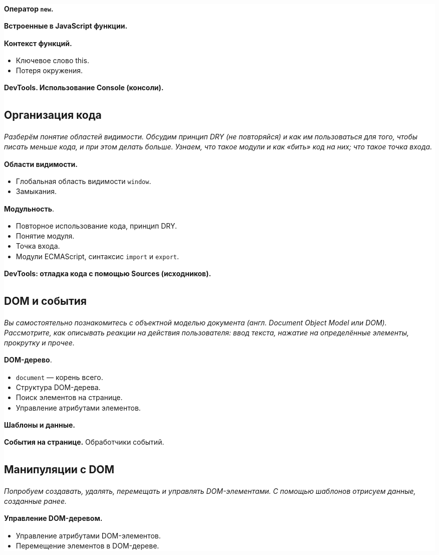 **Оператор `new`.**

**Встроенные в JavaScript функции.**

**Контекст функций.**
- Ключевое слово this.
- Потеря окружения.

**DevTools. Использование Console (консоли).**

## Организация кода ##

_Разберём понятие областей видимости. Обсудим принцип DRY (не повторяйся) и как им пользоваться для того, чтобы писать меньше кода, и при этом делать больше. Узнаем, что такое модули и как «бить» код на них; что такое точка входа._

**Области видимости.**
- Глобальная область видимости `window`.
- Замыкания.

**Модульность**.
- Повторное использование кода, принцип DRY.
- Понятие модуля.
- Точка входа.
- Модули ECMAScript, синтаксис `import` и `export`.

**DevTools: отладка кода с помощью Sources (исходников).**


## DOM и события ##

_Вы самостоятельно познакомитесь с объектной моделью документа (англ. Document Object Model или DOM). Рассмотрите, как
описывать реакции на действия пользователя: ввод текста, нажатие на определённые элементы, прокрутку и прочее._

**DOM-дерево**.

- `document` — корень всего.
- Структура DOM-дерева.
- Поиск элементов на странице.
- Управление атрибутами элементов.

**Шаблоны и данные.**

**События на странице.**
Обработчики событий.

## Манипуляции с DOM ##
_Попробуем создавать, удалять, перемещать и управлять DOM-элементами. С помощью шаблонов отрисуем данные, созданные ранее._

**Управление DOM-деревом.**
- Управление атрибутами DOM-элементов.
- Перемещение элементов в DOM-дереве.
